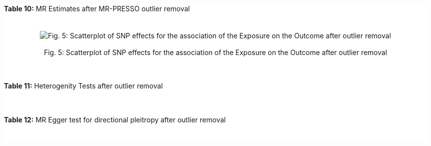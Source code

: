 

**Table 10:** MR Estimates after MR-PRESSO outlier removal
<div data-pagedtable="false">
  <script data-pagedtable-source type="application/json">
{"columns":[{"label":["id.exposure"],"name":[1],"type":["chr"],"align":["left"]},{"label":["id.outcome"],"name":[2],"type":["chr"],"align":["left"]},{"label":["outcome"],"name":[3],"type":["fctr"],"align":["left"]},{"label":["exposure"],"name":[4],"type":["fctr"],"align":["left"]},{"label":["method"],"name":[5],"type":["fctr"],"align":["left"]},{"label":["nsnp"],"name":[6],"type":["int"],"align":["right"]},{"label":["b"],"name":[7],"type":["dbl"],"align":["right"]},{"label":["se"],"name":[8],"type":["dbl"],"align":["right"]},{"label":["pval"],"name":[9],"type":["dbl"],"align":["right"]}],"data":[{"1":"8hDjZP","2":"5HfVjO","3":"covidhgi2020anaC2v4eur","4":"Barban2016afb","5":"Inverse variance weighted (fixed effects)","6":"7","7":"-1.342317","8":"0.4734138","9":"0.00457686"},{"1":"8hDjZP","2":"5HfVjO","3":"covidhgi2020anaC2v4eur","4":"Barban2016afb","5":"Weighted median","6":"7","7":"-1.489905","8":"0.6306972","9":"0.01816123"},{"1":"8hDjZP","2":"5HfVjO","3":"covidhgi2020anaC2v4eur","4":"Barban2016afb","5":"Weighted mode","6":"7","7":"-1.773487","8":"0.8672999","9":"0.08686068"},{"1":"8hDjZP","2":"5HfVjO","3":"covidhgi2020anaC2v4eur","4":"Barban2016afb","5":"MR Egger","6":"7","7":"-1.239053","8":"4.8058565","9":"0.80681987"}],"options":{"columns":{"min":{},"max":[10]},"rows":{"min":[10],"max":[10]},"pages":{}}}
  </script>
</div>
<br>

<div class="figure" style="text-align: center">
<img src="/sc/arion/projects/LOAD/shea/Projects/MRcovid/results/MRcovideurwoukbb/Barban2016afb/covidhgi2020anaC2v4eur/Barban2016afb_5e-8_covidhgi2020anaC2v4eur_MR_Analaysis_files/figure-html/scatter_plot_outlier-1.png" alt="Fig. 5: Scatterplot of SNP effects for the association of the Exposure on the Outcome after outlier removal"  />
<p class="caption">Fig. 5: Scatterplot of SNP effects for the association of the Exposure on the Outcome after outlier removal</p>
</div>
<br>

**Table 11:** Heterogenity Tests after outlier removal
<div data-pagedtable="false">
  <script data-pagedtable-source type="application/json">
{"columns":[{"label":["id.exposure"],"name":[1],"type":["chr"],"align":["left"]},{"label":["id.outcome"],"name":[2],"type":["chr"],"align":["left"]},{"label":["outcome"],"name":[3],"type":["fctr"],"align":["left"]},{"label":["exposure"],"name":[4],"type":["fctr"],"align":["left"]},{"label":["method"],"name":[5],"type":["fctr"],"align":["left"]},{"label":["Q"],"name":[6],"type":["dbl"],"align":["right"]},{"label":["Q_df"],"name":[7],"type":["dbl"],"align":["right"]},{"label":["Q_pval"],"name":[8],"type":["dbl"],"align":["right"]}],"data":[{"1":"8hDjZP","2":"5HfVjO","3":"covidhgi2020anaC2v4eur","4":"Barban2016afb","5":"MR Egger","6":"7.311904","7":"5","8":"0.1984577"},{"1":"8hDjZP","2":"5HfVjO","3":"covidhgi2020anaC2v4eur","4":"Barban2016afb","5":"Inverse variance weighted","6":"7.312589","7":"6","8":"0.2929039"}],"options":{"columns":{"min":{},"max":[10]},"rows":{"min":[10],"max":[10]},"pages":{}}}
  </script>
</div>
<br>

**Table 12:** MR Egger test for directional pleitropy after outlier removal
<div data-pagedtable="false">
  <script data-pagedtable-source type="application/json">
{"columns":[{"label":["id.exposure"],"name":[1],"type":["chr"],"align":["left"]},{"label":["id.outcome"],"name":[2],"type":["chr"],"align":["left"]},{"label":["outcome"],"name":[3],"type":["fctr"],"align":["left"]},{"label":["exposure"],"name":[4],"type":["fctr"],"align":["left"]},{"label":["egger_intercept"],"name":[5],"type":["dbl"],"align":["right"]},{"label":["se"],"name":[6],"type":["dbl"],"align":["right"]},{"label":["pval"],"name":[7],"type":["dbl"],"align":["right"]}],"data":[{"1":"8hDjZP","2":"5HfVjO","3":"covidhgi2020anaC2v4eur","4":"Barban2016afb","5":"-0.001295628","6":"0.05986879","7":"0.9835713"}],"options":{"columns":{"min":{},"max":[10]},"rows":{"min":[10],"max":[10]},"pages":{}}}
  </script>
</div>
<br>
